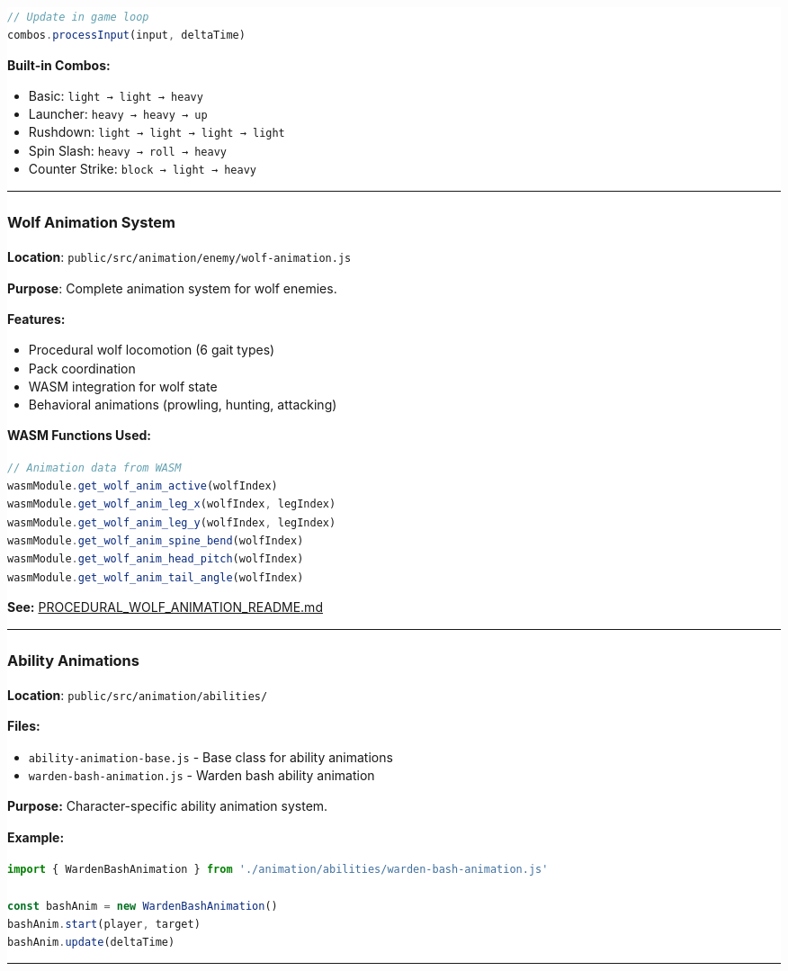```javascript
// Update in game loop
combos.processInput(input, deltaTime)
```

**Built-in Combos:**
- Basic: `light → light → heavy`
- Launcher: `heavy → heavy → up`
- Rushdown: `light → light → light → light`
- Spin Slash: `heavy → roll → heavy`
- Counter Strike: `block → light → heavy`

---

### Wolf Animation System

**Location**: `public/src/animation/enemy/wolf-animation.js`

**Purpose**: Complete animation system for wolf enemies.

**Features:**
- Procedural wolf locomotion (6 gait types)
- Pack coordination
- WASM integration for wolf state
- Behavioral animations (prowling, hunting, attacking)

**WASM Functions Used:**
```javascript
// Animation data from WASM
wasmModule.get_wolf_anim_active(wolfIndex)
wasmModule.get_wolf_anim_leg_x(wolfIndex, legIndex)
wasmModule.get_wolf_anim_leg_y(wolfIndex, legIndex)
wasmModule.get_wolf_anim_spine_bend(wolfIndex)
wasmModule.get_wolf_anim_head_pitch(wolfIndex)
wasmModule.get_wolf_anim_tail_angle(wolfIndex)
```

**See:** [PROCEDURAL_WOLF_ANIMATION_README.md](./PROCEDURAL_WOLF_ANIMATION_README.md)

---

### Ability Animations

**Location**: `public/src/animation/abilities/`

**Files:**
- `ability-animation-base.js` - Base class for ability animations
- `warden-bash-animation.js` - Warden bash ability animation

**Purpose:** Character-specific ability animation system.

**Example:**
```javascript
import { WardenBashAnimation } from './animation/abilities/warden-bash-animation.js'

const bashAnim = new WardenBashAnimation()
bashAnim.start(player, target)
bashAnim.update(deltaTime)
```

---